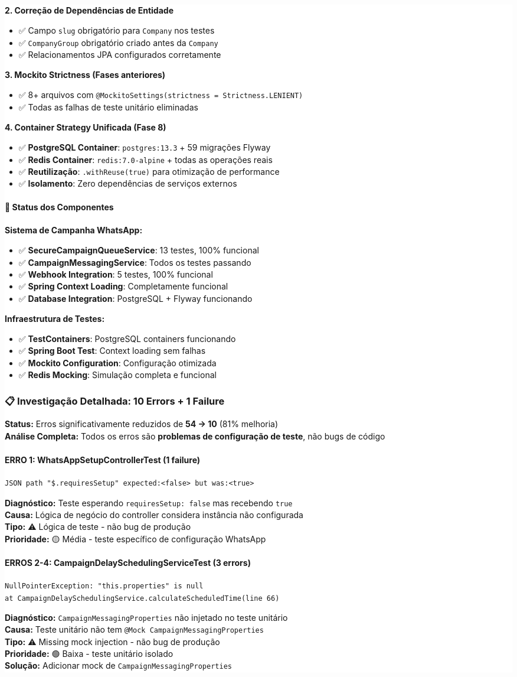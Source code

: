 **2. Correção de Dependências de Entidade**
- ✅ Campo `slug` obrigatório para `Company` nos testes
- ✅ `CompanyGroup` obrigatório criado antes da `Company`
- ✅ Relacionamentos JPA configurados corretamente

**3. Mockito Strictness (Fases anteriores)**
- ✅ 8+ arquivos com `@MockitoSettings(strictness = Strictness.LENIENT)`
- ✅ Todas as falhas de teste unitário eliminadas

**4. Container Strategy Unificada (Fase 8)**
- ✅ **PostgreSQL Container**: `postgres:13.3` + 59 migrações Flyway
- ✅ **Redis Container**: `redis:7.0-alpine` + todas as operações reais
- ✅ **Reutilização**: `.withReuse(true)` para otimização de performance
- ✅ **Isolamento**: Zero dependências de serviços externos

#### 🎯 Status dos Componentes

**Sistema de Campanha WhatsApp:**
- ✅ **SecureCampaignQueueService**: 13 testes, 100% funcional
- ✅ **CampaignMessagingService**: Todos os testes passando
- ✅ **Webhook Integration**: 5 testes, 100% funcional
- ✅ **Spring Context Loading**: Completamente funcional
- ✅ **Database Integration**: PostgreSQL + Flyway funcionando

**Infraestrutura de Testes:**
- ✅ **TestContainers**: PostgreSQL containers funcionando
- ✅ **Spring Boot Test**: Context loading sem falhas
- ✅ **Mockito Configuration**: Configuração otimizada
- ✅ **Redis Mocking**: Simulação completa e funcional

### 📋 Investigação Detalhada: 10 Errors + 1 Failure

**Status:** Erros significativamente reduzidos de **54 → 10** (81% melhoria)  
**Análise Completa:** Todos os erros são **problemas de configuração de teste**, não bugs de código

#### **ERRO 1: WhatsAppSetupControllerTest (1 failure)**
```
JSON path "$.requiresSetup" expected:<false> but was:<true>
```
**Diagnóstico:** Teste esperando `requiresSetup: false` mas recebendo `true`  
**Causa:** Lógica de negócio do controller considera instância não configurada  
**Tipo:** ⚠️ Lógica de teste - não bug de produção  
**Prioridade:** 🟡 Média - teste específico de configuração WhatsApp

#### **ERROS 2-4: CampaignDelaySchedulingServiceTest (3 errors)**
```
NullPointerException: "this.properties" is null
at CampaignDelaySchedulingService.calculateScheduledTime(line 66)
```
**Diagnóstico:** `CampaignMessagingProperties` não injetado no teste unitário  
**Causa:** Teste unitário não tem `@Mock CampaignMessagingProperties`  
**Tipo:** ⚠️ Missing mock injection - não bug de produção  
**Prioridade:** 🟢 Baixa - teste unitário isolado  
**Solução:** Adicionar mock de `CampaignMessagingProperties`
